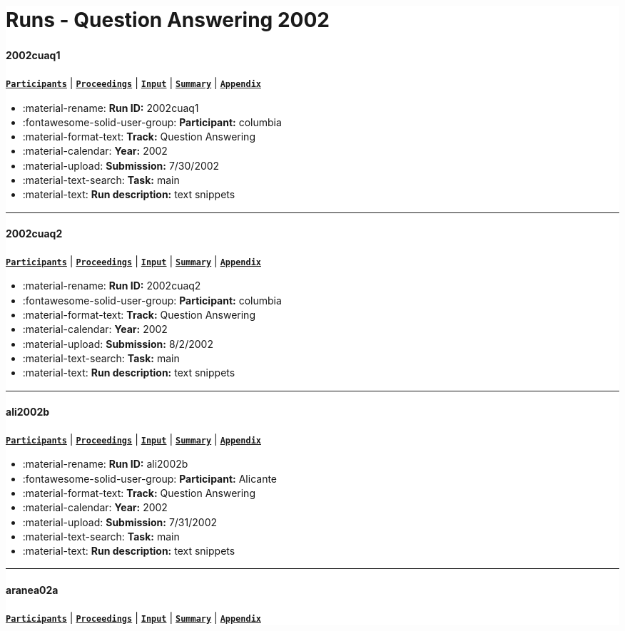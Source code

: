 # Runs - Question Answering 2002 

#### 2002cuaq1 
[**`Participants`**](./participants.md#columbia) | [**`Proceedings`**](./proceedings.md#building-a-foundation-system-for-producing-short-answers-to-factual-questions) | [**`Input`**](https://trec.nist.gov/results/trec11/qa/inputs/input.2002cuaq1.gz) | [**`Summary`**](https://trec.nist.gov/results/trec11/qa/summaries/summary.2002cuaq1.gz) | [**`Appendix`**](https://trec.nist.gov/pubs/trec11/appendices/qa/2002cuaq1.table.pdf) 

- :material-rename: **Run ID:** 2002cuaq1 
- :fontawesome-solid-user-group: **Participant:** columbia 
- :material-format-text: **Track:** Question Answering 
- :material-calendar: **Year:** 2002 
- :material-upload: **Submission:** 7/30/2002 
- :material-text-search: **Task:** main 
- :material-text: **Run description:** text snippets 

---
#### 2002cuaq2 
[**`Participants`**](./participants.md#columbia) | [**`Proceedings`**](./proceedings.md#building-a-foundation-system-for-producing-short-answers-to-factual-questions) | [**`Input`**](https://trec.nist.gov/results/trec11/qa/inputs/input.2002cuaq2.gz) | [**`Summary`**](https://trec.nist.gov/results/trec11/qa/summaries/summary.2002cuaq2.gz) | [**`Appendix`**](https://trec.nist.gov/pubs/trec11/appendices/qa/2002cuaq2.table.pdf) 

- :material-rename: **Run ID:** 2002cuaq2 
- :fontawesome-solid-user-group: **Participant:** columbia 
- :material-format-text: **Track:** Question Answering 
- :material-calendar: **Year:** 2002 
- :material-upload: **Submission:** 8/2/2002 
- :material-text-search: **Task:** main 
- :material-text: **Run description:** text snippets 

---
#### ali2002b 
[**`Participants`**](./participants.md#alicante) | [**`Proceedings`**](./proceedings.md#university-of-alicante-experiments-at-trec-2002) | [**`Input`**](https://trec.nist.gov/results/trec11/qa/inputs/input.ali2002b.gz) | [**`Summary`**](https://trec.nist.gov/results/trec11/qa/summaries/summary.ali2002b.gz) | [**`Appendix`**](https://trec.nist.gov/pubs/trec11/appendices/qa/ali2002b.table.pdf) 

- :material-rename: **Run ID:** ali2002b 
- :fontawesome-solid-user-group: **Participant:** Alicante 
- :material-format-text: **Track:** Question Answering 
- :material-calendar: **Year:** 2002 
- :material-upload: **Submission:** 7/31/2002 
- :material-text-search: **Task:** main 
- :material-text: **Run description:** text snippets 

---
#### aranea02a 
[**`Participants`**](./participants.md#mit_lin) | [**`Proceedings`**](./proceedings.md#extracting-answers-from-the-web-using-data-annotation-and-knowledge-mining-techniques) | [**`Input`**](https://trec.nist.gov/results/trec11/qa/inputs/input.aranea02a.gz) | [**`Summary`**](https://trec.nist.gov/results/trec11/qa/summaries/summary.aranea02a.gz) | [**`Appendix`**](https://trec.nist.gov/pubs/trec11/appendices/qa/aranea02a.table.pdf) 

